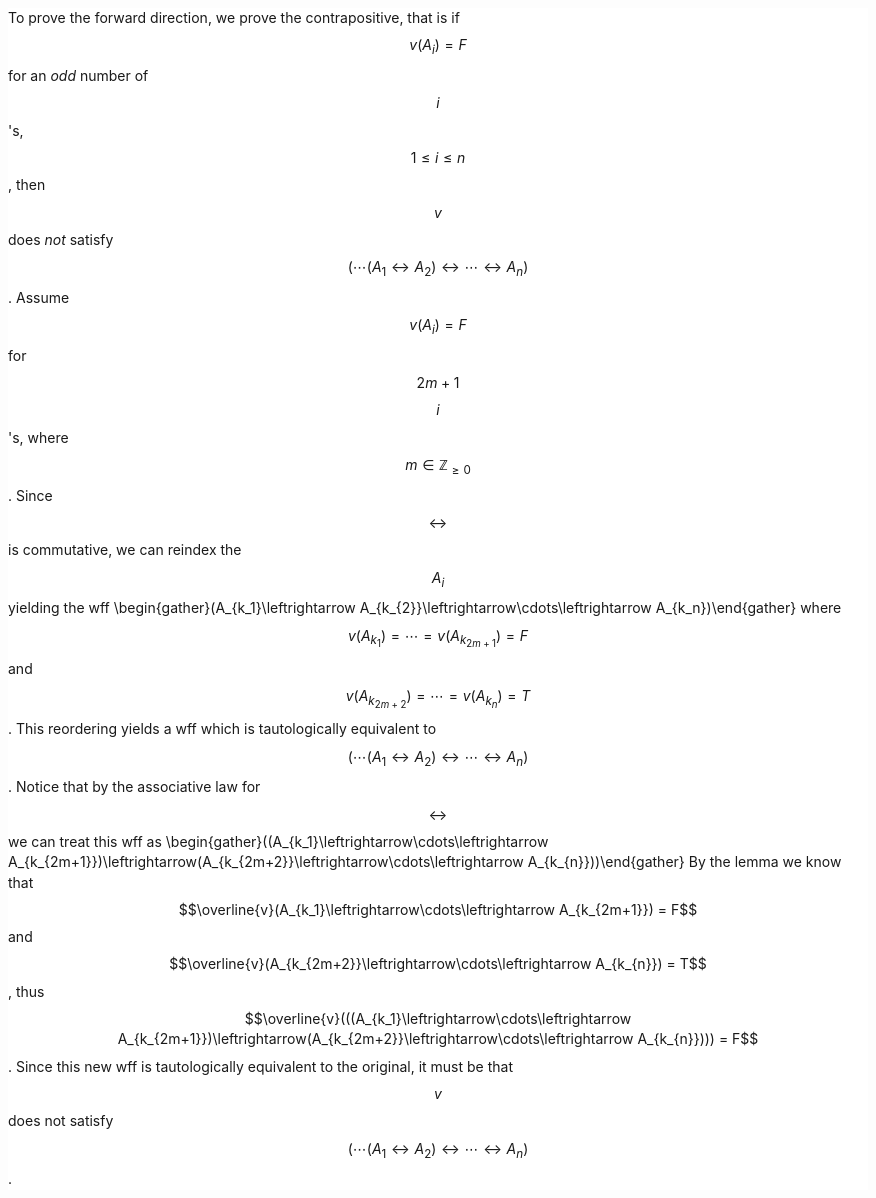 To prove the forward direction, we prove the contrapositive, that is if $$v(A_i) = F$$ for an *odd* number of $$i$$'s, $$1\leq i\leq n$$, then $$v$$ does *not* satisfy $$(\cdots(A_1\leftrightarrow A_2)\leftrightarrow\cdots\leftrightarrow A_n)$$. Assume $$v(A_i) = F$$ for $$2m+1$$ $$i$$'s, where $$m\in\mathbb{Z}_{\geq 0}$$. Since $$\leftrightarrow$$ is commutative, we can reindex the $$A_i$$ yielding the wff \begin{gather}(A_{k_1}\leftrightarrow A_{k_{2}}\leftrightarrow\cdots\leftrightarrow A_{k_n})\end{gather}
where $$v(A_{k_1}) = \cdots = v(A_{k_{2m+1}}) = F$$ and $$v(A_{k_{2m+2}}) = \cdots = v(A_{k_n}) = T$$. This reordering yields a wff which is tautologically equivalent to $$(\cdots(A_1\leftrightarrow A_2)\leftrightarrow\cdots\leftrightarrow A_n)$$. Notice that by the associative law for $$\leftrightarrow$$ we can treat this wff as \begin{gather}((A_{k_1}\leftrightarrow\cdots\leftrightarrow A_{k_{2m+1}})\leftrightarrow(A_{k_{2m+2}}\leftrightarrow\cdots\leftrightarrow A_{k_{n}}))\end{gather}
By the lemma we know that $$\overline{v}(A_{k_1}\leftrightarrow\cdots\leftrightarrow A_{k_{2m+1}}) = F$$ and $$\overline{v}(A_{k_{2m+2}}\leftrightarrow\cdots\leftrightarrow A_{k_{n}}) = T$$, thus $$\overline{v}(((A_{k_1}\leftrightarrow\cdots\leftrightarrow A_{k_{2m+1}})\leftrightarrow(A_{k_{2m+2}}\leftrightarrow\cdots\leftrightarrow A_{k_{n}}))) = F$$. Since this new wff is tautologically equivalent to the original, it must be that $$v$$ does not satisfy $$(\cdots(A_1\leftrightarrow A_2)\leftrightarrow\cdots\leftrightarrow A_n)$$.
